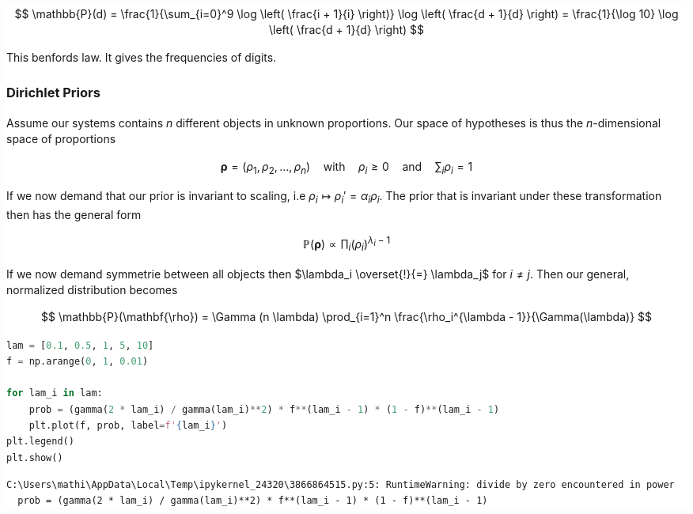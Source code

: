 $$
\mathbb{P}(d) = \frac{1}{\sum_{i=0}^9 \log \left( \frac{i + 1}{i} \right)} \log \left( \frac{d + 1}{d} \right) = \frac{1}{\log 10}  \log \left( \frac{d + 1}{d} \right)
$$

This benfords law. It gives the frequencies of digits. 

### Dirichlet Priors

Assume our systems contains $n$ different objects in unknown proportions. Our space of hypotheses is thus the $n$-dimensional space of proportions

$$
\mathbf{\rho} = (\rho_1, \rho_2, ..., \rho_n) \quad \text{with} \quad \rho_i \geq 0 \quad \text{and} \quad \sum_i \rho_i = 1
$$

If we now demand that our prior is invariant to scaling, i.e $\rho_i \mapsto \rho_i' = \alpha_i \rho_i$. 
The prior that is invariant under these transformation then has the general form

$$
\mathbb{P}(\mathbf{\rho}) \propto \prod_i (\rho_i)^{\lambda_i - 1}
$$

If we now demand symmetrie between all objects then $\lambda_i \overset{!}{=} \lambda_j$ for $i \neq j$. 
Then our general, normalized distribution becomes

$$
\mathbb{P}(\mathbf{\rho}) = \Gamma (n \lambda) \prod_{i=1}^n \frac{\rho_i^{\lambda - 1}}{\Gamma(\lambda)}
$$


```python
lam = [0.1, 0.5, 1, 5, 10]
f = np.arange(0, 1, 0.01)

for lam_i in lam:
    prob = (gamma(2 * lam_i) / gamma(lam_i)**2) * f**(lam_i - 1) * (1 - f)**(lam_i - 1)
    plt.plot(f, prob, label=f'{lam_i}')
plt.legend()
plt.show()
```

    C:\Users\mathi\AppData\Local\Temp\ipykernel_24320\3866864515.py:5: RuntimeWarning: divide by zero encountered in power
      prob = (gamma(2 * lam_i) / gamma(lam_i)**2) * f**(lam_i - 1) * (1 - f)**(lam_i - 1)
    


    